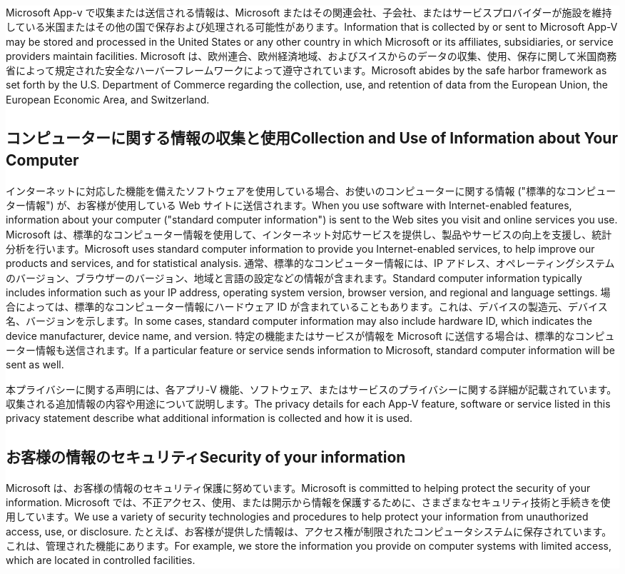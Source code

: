 <span data-ttu-id="930dd-124">Microsoft App-v で収集または送信される情報は、Microsoft またはその関連会社、子会社、またはサービスプロバイダーが施設を維持している米国またはその他の国で保存および処理される可能性があります。</span><span class="sxs-lookup"><span data-stu-id="930dd-124">Information that is collected by or sent to Microsoft App-V may be stored and processed in the United States or any other country in which Microsoft or its affiliates, subsidiaries, or service providers maintain facilities.</span></span> <span data-ttu-id="930dd-125">Microsoft は、欧州連合、欧州経済地域、およびスイスからのデータの収集、使用、保存に関して米国商務省によって規定された安全なハーバーフレームワークによって遵守されています。</span><span class="sxs-lookup"><span data-stu-id="930dd-125">Microsoft abides by the safe harbor framework as set forth by the U.S. Department of Commerce regarding the collection, use, and retention of data from the European Union, the European Economic Area, and Switzerland.</span></span>

## <span data-ttu-id="930dd-126">コンピューターに関する情報の収集と使用</span><span class="sxs-lookup"><span data-stu-id="930dd-126">Collection and Use of Information about Your Computer</span></span>


<span data-ttu-id="930dd-127">インターネットに対応した機能を備えたソフトウェアを使用している場合、お使いのコンピューターに関する情報 ("標準的なコンピューター情報") が、お客様が使用している Web サイトに送信されます。</span><span class="sxs-lookup"><span data-stu-id="930dd-127">When you use software with Internet-enabled features, information about your computer ("standard computer information") is sent to the Web sites you visit and online services you use.</span></span> <span data-ttu-id="930dd-128">Microsoft は、標準的なコンピューター情報を使用して、インターネット対応サービスを提供し、製品やサービスの向上を支援し、統計分析を行います。</span><span class="sxs-lookup"><span data-stu-id="930dd-128">Microsoft uses standard computer information to provide you Internet-enabled services, to help improve our products and services, and for statistical analysis.</span></span> <span data-ttu-id="930dd-129">通常、標準的なコンピューター情報には、IP アドレス、オペレーティングシステムのバージョン、ブラウザーのバージョン、地域と言語の設定などの情報が含まれます。</span><span class="sxs-lookup"><span data-stu-id="930dd-129">Standard computer information typically includes information such as your IP address, operating system version, browser version, and regional and language settings.</span></span> <span data-ttu-id="930dd-130">場合によっては、標準的なコンピューター情報にハードウェア ID が含まれていることもあります。これは、デバイスの製造元、デバイス名、バージョンを示します。</span><span class="sxs-lookup"><span data-stu-id="930dd-130">In some cases, standard computer information may also include hardware ID, which indicates the device manufacturer, device name, and version.</span></span> <span data-ttu-id="930dd-131">特定の機能またはサービスが情報を Microsoft に送信する場合は、標準的なコンピューター情報も送信されます。</span><span class="sxs-lookup"><span data-stu-id="930dd-131">If a particular feature or service sends information to Microsoft, standard computer information will be sent as well.</span></span> 

<span data-ttu-id="930dd-132">本プライバシーに関する声明には、各アプリ-V 機能、ソフトウェア、またはサービスのプライバシーに関する詳細が記載されています。収集される追加情報の内容や用途について説明します。</span><span class="sxs-lookup"><span data-stu-id="930dd-132">The privacy details for each App-V feature, software or service listed in this privacy statement describe what additional information is collected and how it is used.</span></span>

## <span data-ttu-id="930dd-133">お客様の情報のセキュリティ</span><span class="sxs-lookup"><span data-stu-id="930dd-133">Security of your information</span></span>


<span data-ttu-id="930dd-134">Microsoft は、お客様の情報のセキュリティ保護に努めています。</span><span class="sxs-lookup"><span data-stu-id="930dd-134">Microsoft is committed to helping protect the security of your information.</span></span> <span data-ttu-id="930dd-135">Microsoft では、不正アクセス、使用、または開示から情報を保護するために、さまざまなセキュリティ技術と手続きを使用しています。</span><span class="sxs-lookup"><span data-stu-id="930dd-135">We use a variety of security technologies and procedures to help protect your information from unauthorized access, use, or disclosure.</span></span> <span data-ttu-id="930dd-136">たとえば、お客様が提供した情報は、アクセス権が制限されたコンピュータシステムに保存されています。これは、管理された機能にあります。</span><span class="sxs-lookup"><span data-stu-id="930dd-136">For example, we store the information you provide on computer systems with limited access, which are located in controlled facilities.</span></span>
